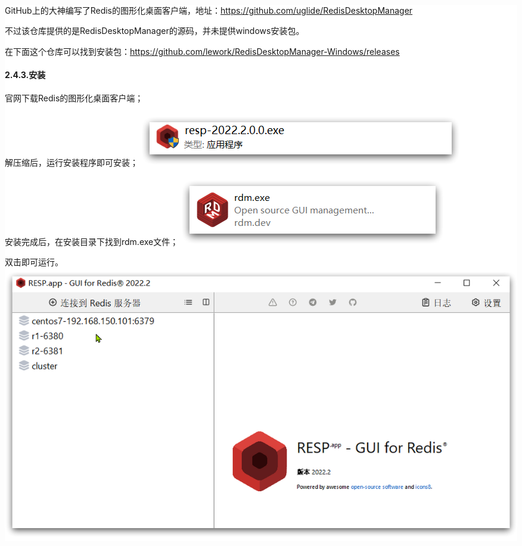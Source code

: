 GitHub上的大神编写了Redis的图形化桌面客户端，地址：https://github.com/uglide/RedisDesktopManager

不过该仓库提供的是RedisDesktopManager的源码，并未提供windows安装包。



在下面这个仓库可以找到安装包：https://github.com/lework/RedisDesktopManager-Windows/releases



#### 2.4.3.安装

官网下载Redis的图形化桌面客户端；

解压缩后，运行安装程序即可安装；
![](assets/hguGHbX.png)

安装完成后，在安装目录下找到rdm.exe文件；
![](assets/hwK5LQ8.png)

双击即可运行。
![](assets/6hUqslY.png)
